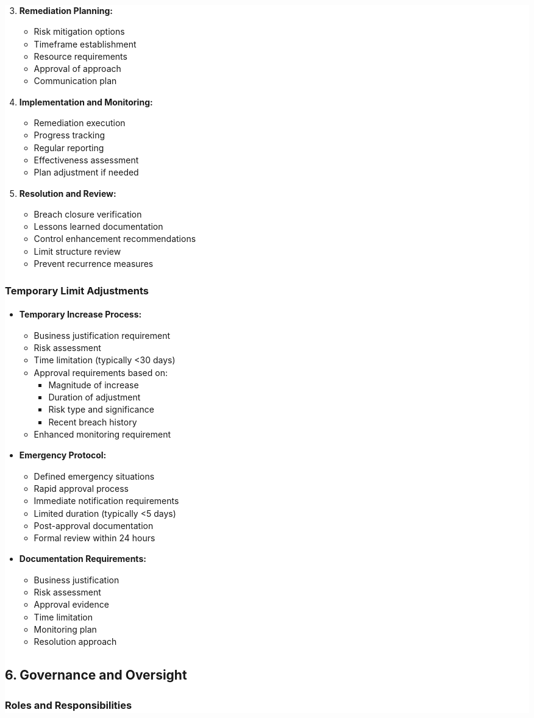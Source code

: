 3. **Remediation Planning:**
   * Risk mitigation options
   * Timeframe establishment
   * Resource requirements
   * Approval of approach
   * Communication plan

4. **Implementation and Monitoring:**
   * Remediation execution
   * Progress tracking
   * Regular reporting
   * Effectiveness assessment
   * Plan adjustment if needed

5. **Resolution and Review:**
   * Breach closure verification
   * Lessons learned documentation
   * Control enhancement recommendations
   * Limit structure review
   * Prevent recurrence measures

### Temporary Limit Adjustments

* **Temporary Increase Process:**
  * Business justification requirement
  * Risk assessment
  * Time limitation (typically <30 days)
  * Approval requirements based on:
    * Magnitude of increase
    * Duration of adjustment
    * Risk type and significance
    * Recent breach history
  * Enhanced monitoring requirement

* **Emergency Protocol:**
  * Defined emergency situations
  * Rapid approval process
  * Immediate notification requirements
  * Limited duration (typically <5 days)
  * Post-approval documentation
  * Formal review within 24 hours

* **Documentation Requirements:**
  * Business justification
  * Risk assessment
  * Approval evidence
  * Time limitation
  * Monitoring plan
  * Resolution approach

## 6. Governance and Oversight

### Roles and Responsibilities
